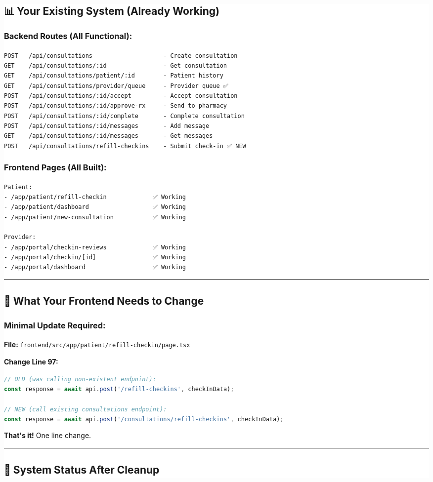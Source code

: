 
## 📊 Your Existing System (Already Working)

### Backend Routes (All Functional):
```
POST   /api/consultations                    - Create consultation
GET    /api/consultations/:id                - Get consultation
GET    /api/consultations/patient/:id        - Patient history
GET    /api/consultations/provider/queue     - Provider queue ✅
POST   /api/consultations/:id/accept         - Accept consultation
POST   /api/consultations/:id/approve-rx     - Send to pharmacy
POST   /api/consultations/:id/complete       - Complete consultation
POST   /api/consultations/:id/messages       - Add message
GET    /api/consultations/:id/messages       - Get messages
POST   /api/consultations/refill-checkins    - Submit check-in ✅ NEW
```

### Frontend Pages (All Built):
```
Patient:
- /app/patient/refill-checkin             ✅ Working
- /app/patient/dashboard                  ✅ Working
- /app/patient/new-consultation           ✅ Working

Provider:
- /app/portal/checkin-reviews             ✅ Working
- /app/portal/checkin/[id]                ✅ Working
- /app/portal/dashboard                   ✅ Working
```

---

## 🔧 What Your Frontend Needs to Change

### Minimal Update Required:

**File:** `frontend/src/app/patient/refill-checkin/page.tsx`

**Change Line 97:**
```typescript
// OLD (was calling non-existent endpoint):
const response = await api.post('/refill-checkins', checkInData);

// NEW (call existing consultations endpoint):
const response = await api.post('/consultations/refill-checkins', checkInData);
```

**That's it!** One line change.

---

## 🎯 System Status After Cleanup
